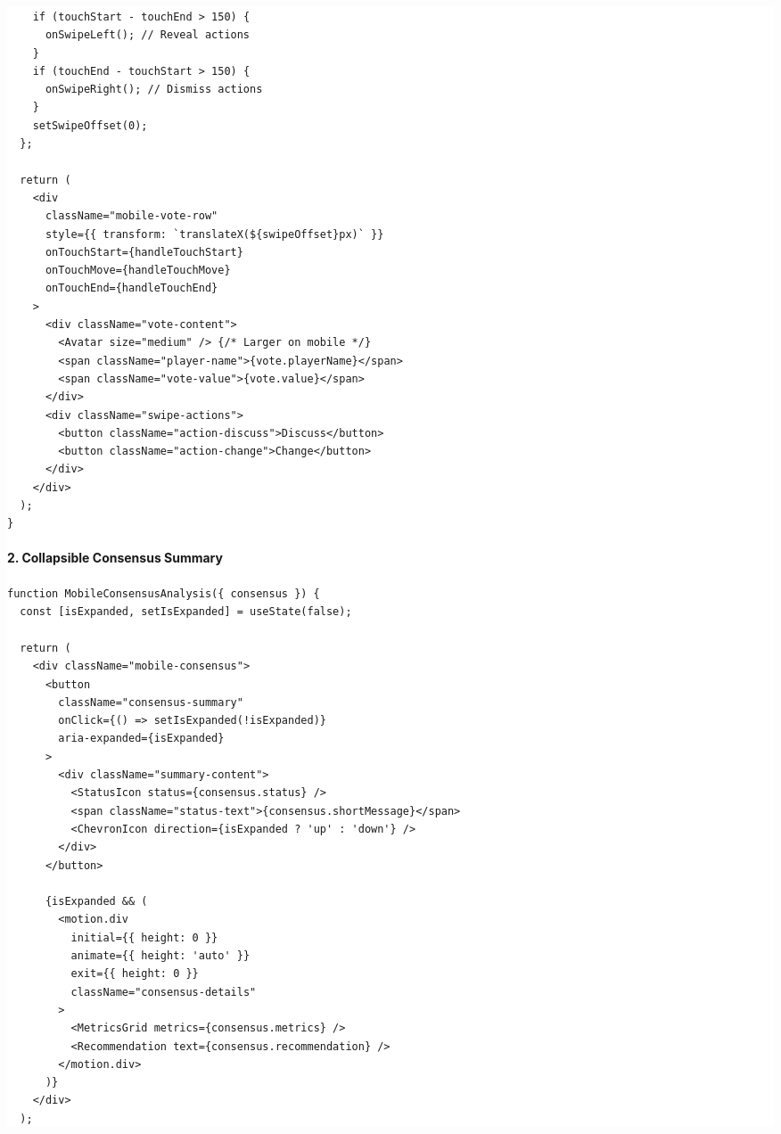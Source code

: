 ```tsx
    if (touchStart - touchEnd > 150) {
      onSwipeLeft(); // Reveal actions
    }
    if (touchEnd - touchStart > 150) {
      onSwipeRight(); // Dismiss actions
    }
    setSwipeOffset(0);
  };
  
  return (
    <div 
      className="mobile-vote-row"
      style={{ transform: `translateX(${swipeOffset}px)` }}
      onTouchStart={handleTouchStart}
      onTouchMove={handleTouchMove}
      onTouchEnd={handleTouchEnd}
    >
      <div className="vote-content">
        <Avatar size="medium" /> {/* Larger on mobile */}
        <span className="player-name">{vote.playerName}</span>
        <span className="vote-value">{vote.value}</span>
      </div>
      <div className="swipe-actions">
        <button className="action-discuss">Discuss</button>
        <button className="action-change">Change</button>
      </div>
    </div>
  );
}
```

#### 2. Collapsible Consensus Summary
```tsx
function MobileConsensusAnalysis({ consensus }) {
  const [isExpanded, setIsExpanded] = useState(false);
  
  return (
    <div className="mobile-consensus">
      <button 
        className="consensus-summary"
        onClick={() => setIsExpanded(!isExpanded)}
        aria-expanded={isExpanded}
      >
        <div className="summary-content">
          <StatusIcon status={consensus.status} />
          <span className="status-text">{consensus.shortMessage}</span>
          <ChevronIcon direction={isExpanded ? 'up' : 'down'} />
        </div>
      </button>
      
      {isExpanded && (
        <motion.div
          initial={{ height: 0 }}
          animate={{ height: 'auto' }}
          exit={{ height: 0 }}
          className="consensus-details"
        >
          <MetricsGrid metrics={consensus.metrics} />
          <Recommendation text={consensus.recommendation} />
        </motion.div>
      )}
    </div>
  );
```